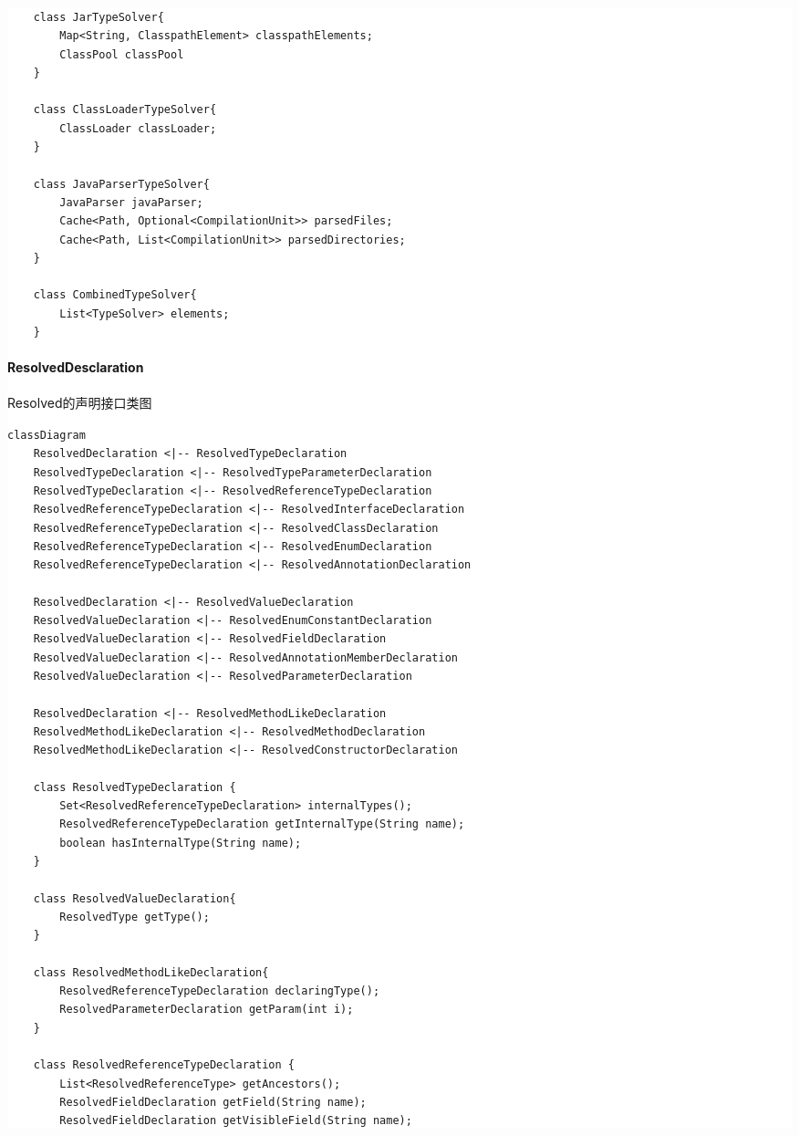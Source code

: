~~~mermaid
	class JarTypeSolver{
		Map<String, ClasspathElement> classpathElements;
		ClassPool classPool
	}
	
	class ClassLoaderTypeSolver{
		ClassLoader classLoader;
	}
	
	class JavaParserTypeSolver{
		JavaParser javaParser;
		Cache<Path, Optional<CompilationUnit>> parsedFiles;
		Cache<Path, List<CompilationUnit>> parsedDirectories;
	}
	
	class CombinedTypeSolver{
		List<TypeSolver> elements;
	}
~~~



#### ResolvedDesclaration

Resolved的声明接口类图

~~~mermaid
classDiagram
	ResolvedDeclaration <|-- ResolvedTypeDeclaration
	ResolvedTypeDeclaration <|-- ResolvedTypeParameterDeclaration
	ResolvedTypeDeclaration <|-- ResolvedReferenceTypeDeclaration
	ResolvedReferenceTypeDeclaration <|-- ResolvedInterfaceDeclaration
	ResolvedReferenceTypeDeclaration <|-- ResolvedClassDeclaration
	ResolvedReferenceTypeDeclaration <|-- ResolvedEnumDeclaration
	ResolvedReferenceTypeDeclaration <|-- ResolvedAnnotationDeclaration
	
	ResolvedDeclaration <|-- ResolvedValueDeclaration
	ResolvedValueDeclaration <|-- ResolvedEnumConstantDeclaration
	ResolvedValueDeclaration <|-- ResolvedFieldDeclaration
	ResolvedValueDeclaration <|-- ResolvedAnnotationMemberDeclaration
	ResolvedValueDeclaration <|-- ResolvedParameterDeclaration
	
	ResolvedDeclaration <|-- ResolvedMethodLikeDeclaration
	ResolvedMethodLikeDeclaration <|-- ResolvedMethodDeclaration
	ResolvedMethodLikeDeclaration <|-- ResolvedConstructorDeclaration
	
	class ResolvedTypeDeclaration {
		Set<ResolvedReferenceTypeDeclaration> internalTypes();
		ResolvedReferenceTypeDeclaration getInternalType(String name);
		boolean hasInternalType(String name);
	}
	
	class ResolvedValueDeclaration{
		ResolvedType getType();
	}
	
	class ResolvedMethodLikeDeclaration{
		ResolvedReferenceTypeDeclaration declaringType();
		ResolvedParameterDeclaration getParam(int i);
	}
	
	class ResolvedReferenceTypeDeclaration {
		List<ResolvedReferenceType> getAncestors();
		ResolvedFieldDeclaration getField(String name);
		ResolvedFieldDeclaration getVisibleField(String name);
~~~
